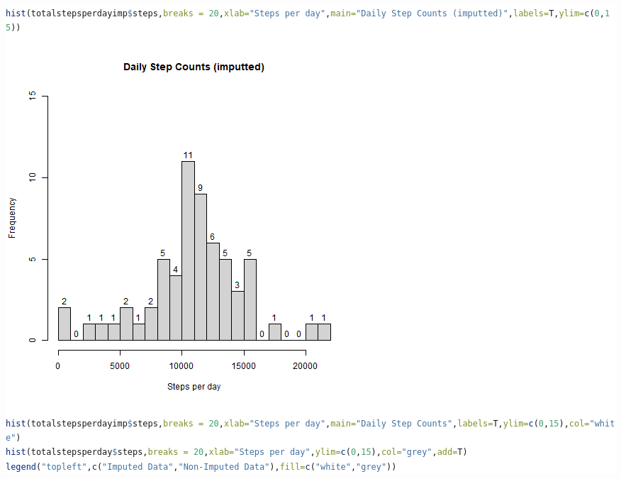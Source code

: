 ```r
hist(totalstepsperdayimp$steps,breaks = 20,xlab="Steps per day",main="Daily Step Counts (imputted)",labels=T,ylim=c(0,15))
```

![plot of chunk unnamed-chunk-16](figure/unnamed-chunk-16-1.png)


```r
hist(totalstepsperdayimp$steps,breaks = 20,xlab="Steps per day",main="Daily Step Counts",labels=T,ylim=c(0,15),col="white")
hist(totalstepsperday$steps,breaks = 20,xlab="Steps per day",ylim=c(0,15),col="grey",add=T)
legend("topleft",c("Imputed Data","Non-Imputed Data"),fill=c("white","grey"))
```
